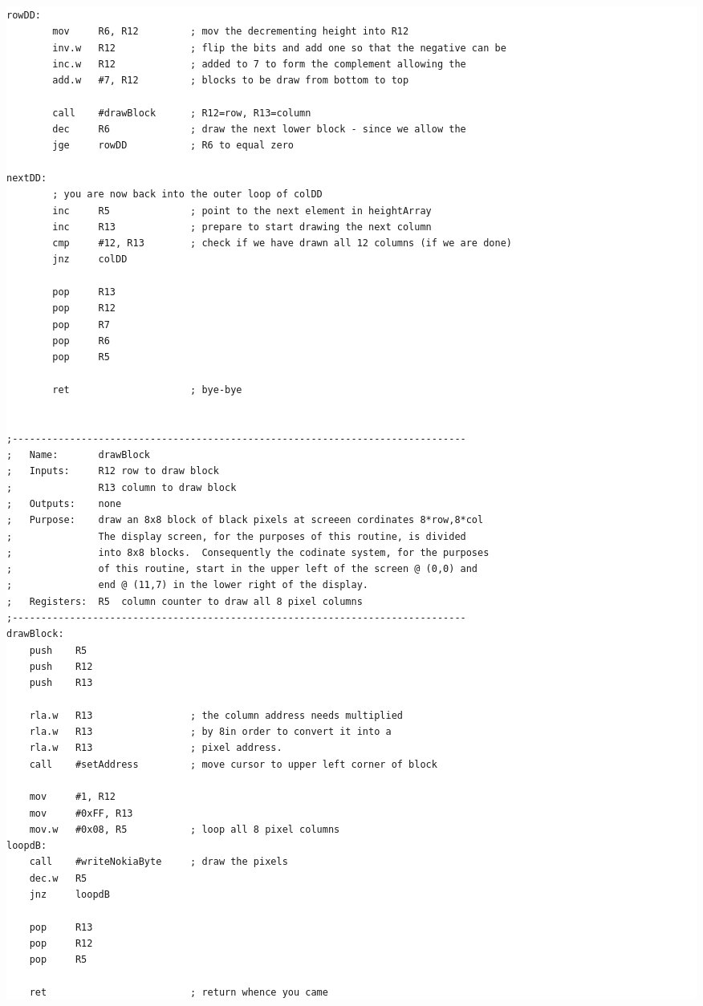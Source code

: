 ```
rowDD:
		mov		R6, R12			; mov the decrementing height into R12
		inv.w	R12				; flip the bits and add one so that the negative can be
		inc.w	R12				; added to 7 to form the complement allowing the
		add.w	#7, R12			; blocks to be draw from bottom to top

		call	#drawBlock		; R12=row, R13=column
		dec		R6				; draw the next lower block - since we allow the
		jge		rowDD			; R6 to equal zero

nextDD:
		; you are now back into the outer loop of colDD
		inc		R5				; point to the next element in heightArray
		inc		R13				; prepare to start drawing the next column
		cmp		#12, R13		; check if we have drawn all 12 columns (if we are done)
		jnz		colDD

		pop		R13
		pop		R12
		pop		R7
		pop		R6
		pop		R5

		ret						; bye-bye


;-------------------------------------------------------------------------------
;	Name:		drawBlock
;	Inputs:		R12 row to draw block
;				R13	column to draw block
;	Outputs:	none
;	Purpose:	draw an 8x8 block of black pixels at screeen cordinates	8*row,8*col
;				The display screen, for the purposes of this routine, is divided
;				into 8x8 blocks.  Consequently the codinate system, for the purposes
;				of this routine, start in the upper left of the screen @ (0,0) and
;				end @ (11,7) in the lower right of the display.
;	Registers:	R5	column counter to draw all 8 pixel columns
;-------------------------------------------------------------------------------
drawBlock:
	push	R5
	push	R12
	push	R13

	rla.w	R13					; the column address needs multiplied
	rla.w	R13					; by 8in order to convert it into a
	rla.w	R13					; pixel address.
	call	#setAddress			; move cursor to upper left corner of block

	mov		#1, R12
	mov		#0xFF, R13
	mov.w	#0x08, R5			; loop all 8 pixel columns
loopdB:
	call	#writeNokiaByte		; draw the pixels
	dec.w	R5
	jnz		loopdB

	pop		R13
	pop		R12
	pop		R5

	ret							; return whence you came

```